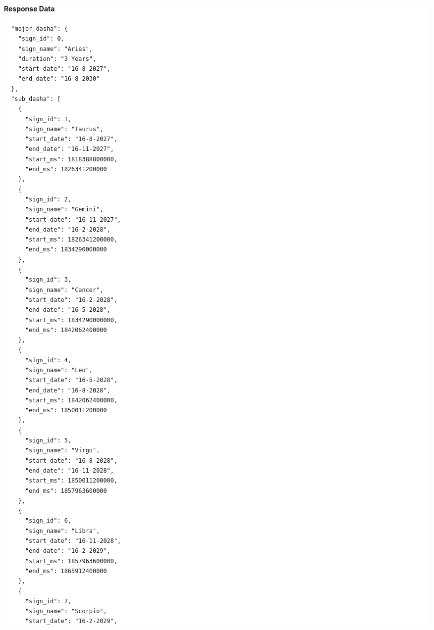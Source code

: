 

#### Response Data

```json{
  "major_dasha": {
    "sign_id": 0,
    "sign_name": "Aries",
    "duration": "3 Years",
    "start_date": "16-8-2027",
    "end_date": "16-8-2030"
  },
  "sub_dasha": [
    {
      "sign_id": 1,
      "sign_name": "Taurus",
      "start_date": "16-8-2027",
      "end_date": "16-11-2027",
      "start_ms": 1818388800000,
      "end_ms": 1826341200000
    },
    {
      "sign_id": 2,
      "sign_name": "Gemini",
      "start_date": "16-11-2027",
      "end_date": "16-2-2028",
      "start_ms": 1826341200000,
      "end_ms": 1834290000000
    },
    {
      "sign_id": 3,
      "sign_name": "Cancer",
      "start_date": "16-2-2028",
      "end_date": "16-5-2028",
      "start_ms": 1834290000000,
      "end_ms": 1842062400000
    },
    {
      "sign_id": 4,
      "sign_name": "Leo",
      "start_date": "16-5-2028",
      "end_date": "16-8-2028",
      "start_ms": 1842062400000,
      "end_ms": 1850011200000
    },
    {
      "sign_id": 5,
      "sign_name": "Virgo",
      "start_date": "16-8-2028",
      "end_date": "16-11-2028",
      "start_ms": 1850011200000,
      "end_ms": 1857963600000
    },
    {
      "sign_id": 6,
      "sign_name": "Libra",
      "start_date": "16-11-2028",
      "end_date": "16-2-2029",
      "start_ms": 1857963600000,
      "end_ms": 1865912400000
    },
    {
      "sign_id": 7,
      "sign_name": "Scorpio",
      "start_date": "16-2-2029",
```